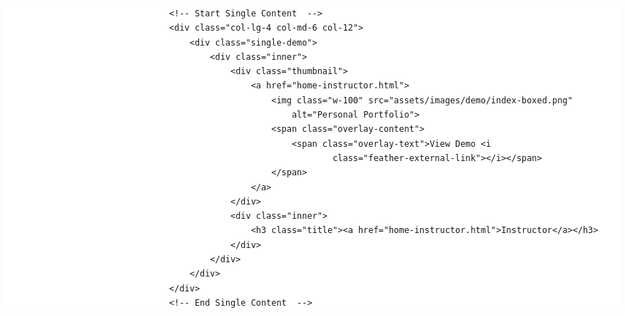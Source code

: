                                     <!-- Start Single Content  -->
                                    <div class="col-lg-4 col-md-6 col-12">
                                        <div class="single-demo">
                                            <div class="inner">
                                                <div class="thumbnail">
                                                    <a href="home-instructor.html">
                                                        <img class="w-100" src="assets/images/demo/index-boxed.png"
                                                            alt="Personal Portfolio">
                                                        <span class="overlay-content">
                                                            <span class="overlay-text">View Demo <i
                                                                    class="feather-external-link"></i></span>
                                                        </span>
                                                    </a>
                                                </div>
                                                <div class="inner">
                                                    <h3 class="title"><a href="home-instructor.html">Instructor</a></h3>
                                                </div>
                                            </div>
                                        </div>
                                    </div>
                                    <!-- End Single Content  -->
